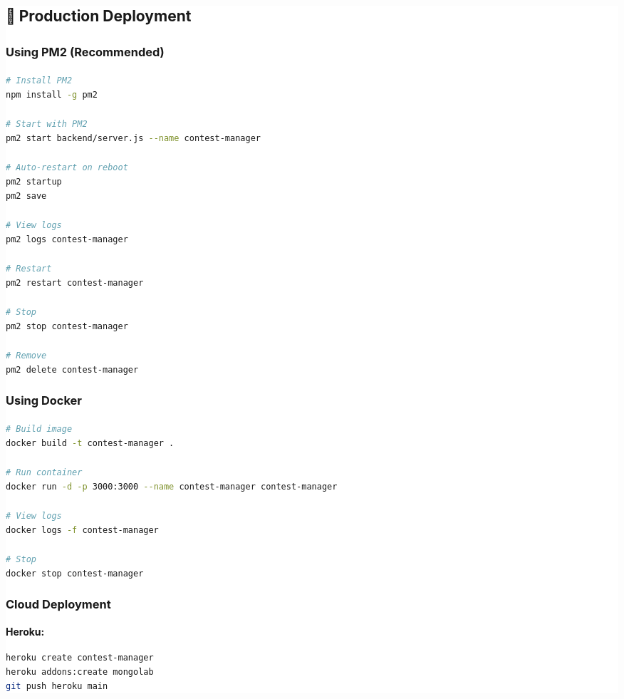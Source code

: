 
## 🚀 Production Deployment

### Using PM2 (Recommended)

```bash
# Install PM2
npm install -g pm2

# Start with PM2
pm2 start backend/server.js --name contest-manager

# Auto-restart on reboot
pm2 startup
pm2 save

# View logs
pm2 logs contest-manager

# Restart
pm2 restart contest-manager

# Stop
pm2 stop contest-manager

# Remove
pm2 delete contest-manager
```

### Using Docker

```bash
# Build image
docker build -t contest-manager .

# Run container
docker run -d -p 3000:3000 --name contest-manager contest-manager

# View logs
docker logs -f contest-manager

# Stop
docker stop contest-manager
```

### Cloud Deployment

**Heroku:**
```bash
heroku create contest-manager
heroku addons:create mongolab
git push heroku main
```
